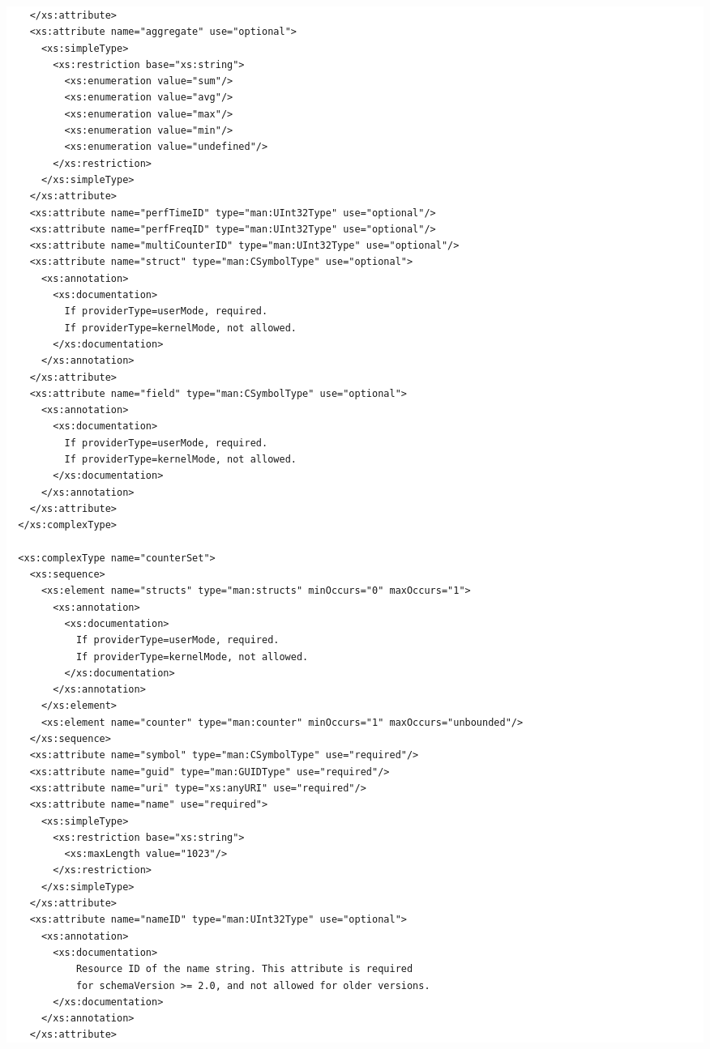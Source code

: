 ``` syntax
    </xs:attribute>
    <xs:attribute name="aggregate" use="optional">
      <xs:simpleType>
        <xs:restriction base="xs:string">
          <xs:enumeration value="sum"/>
          <xs:enumeration value="avg"/>
          <xs:enumeration value="max"/>
          <xs:enumeration value="min"/>
          <xs:enumeration value="undefined"/>
        </xs:restriction>
      </xs:simpleType>
    </xs:attribute>
    <xs:attribute name="perfTimeID" type="man:UInt32Type" use="optional"/>
    <xs:attribute name="perfFreqID" type="man:UInt32Type" use="optional"/>
    <xs:attribute name="multiCounterID" type="man:UInt32Type" use="optional"/>
    <xs:attribute name="struct" type="man:CSymbolType" use="optional">
      <xs:annotation>
        <xs:documentation>
          If providerType=userMode, required.
          If providerType=kernelMode, not allowed.
        </xs:documentation>
      </xs:annotation>
    </xs:attribute>
    <xs:attribute name="field" type="man:CSymbolType" use="optional">
      <xs:annotation>
        <xs:documentation>
          If providerType=userMode, required.
          If providerType=kernelMode, not allowed.
        </xs:documentation>
      </xs:annotation>
    </xs:attribute>
  </xs:complexType>

  <xs:complexType name="counterSet">
    <xs:sequence>
      <xs:element name="structs" type="man:structs" minOccurs="0" maxOccurs="1">
        <xs:annotation>
          <xs:documentation>
            If providerType=userMode, required.
            If providerType=kernelMode, not allowed.
          </xs:documentation>
        </xs:annotation>
      </xs:element>
      <xs:element name="counter" type="man:counter" minOccurs="1" maxOccurs="unbounded"/>
    </xs:sequence>
    <xs:attribute name="symbol" type="man:CSymbolType" use="required"/>
    <xs:attribute name="guid" type="man:GUIDType" use="required"/>
    <xs:attribute name="uri" type="xs:anyURI" use="required"/>
    <xs:attribute name="name" use="required">
      <xs:simpleType>
        <xs:restriction base="xs:string">
          <xs:maxLength value="1023"/>
        </xs:restriction>
      </xs:simpleType>
    </xs:attribute>
    <xs:attribute name="nameID" type="man:UInt32Type" use="optional">
      <xs:annotation>
        <xs:documentation>
            Resource ID of the name string. This attribute is required
            for schemaVersion >= 2.0, and not allowed for older versions.
        </xs:documentation>
      </xs:annotation>
    </xs:attribute>
```